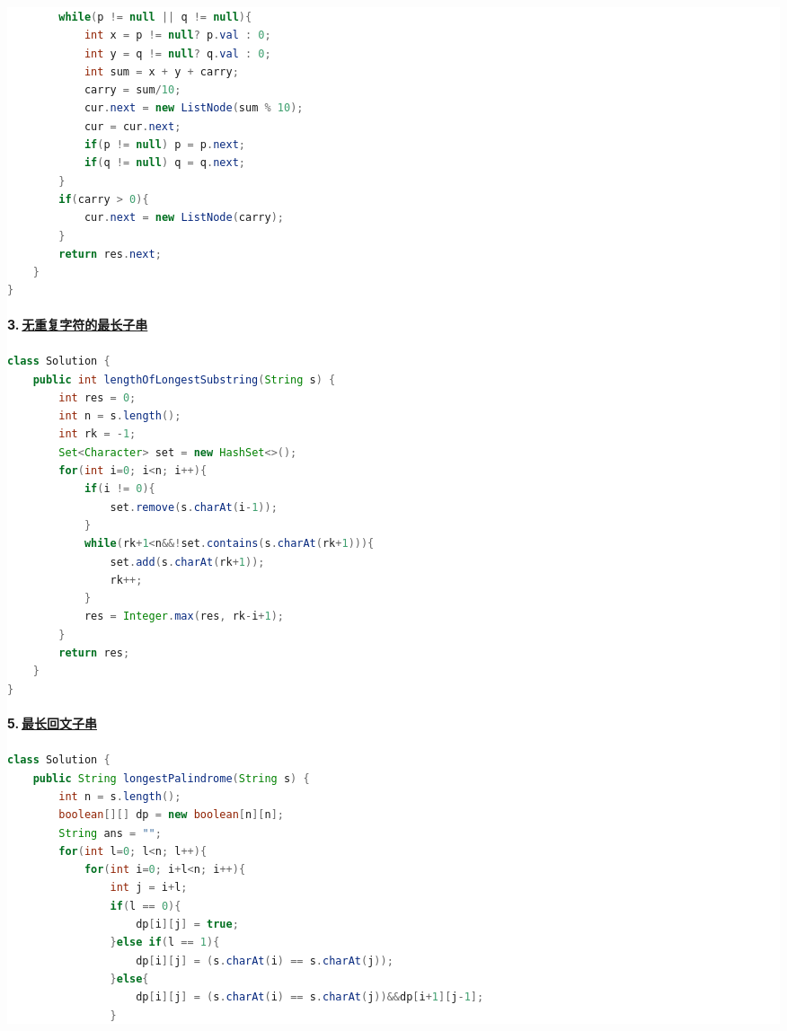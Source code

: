 ```java
        while(p != null || q != null){
            int x = p != null? p.val : 0;
            int y = q != null? q.val : 0;
            int sum = x + y + carry;
            carry = sum/10;
            cur.next = new ListNode(sum % 10);
            cur = cur.next;
            if(p != null) p = p.next;
            if(q != null) q = q.next;
        }
        if(carry > 0){
            cur.next = new ListNode(carry);
        }
        return res.next;
    }
}
```



#### 3. [无重复字符的最长子串](https://leetcode-cn.com/problems/longest-substring-without-repeating-characters) 

```java
class Solution {
    public int lengthOfLongestSubstring(String s) {
        int res = 0;
        int n = s.length();
        int rk = -1;
        Set<Character> set = new HashSet<>();
        for(int i=0; i<n; i++){
            if(i != 0){
                set.remove(s.charAt(i-1));
            }
            while(rk+1<n&&!set.contains(s.charAt(rk+1))){
                set.add(s.charAt(rk+1));
                rk++;
            }
            res = Integer.max(res, rk-i+1);
        }
        return res;
    }
}
```



#### 5. [最长回文子串](https://leetcode-cn.com/problems/longest-palindromic-substring/)

```java
class Solution {
    public String longestPalindrome(String s) {
        int n = s.length();
        boolean[][] dp = new boolean[n][n];
        String ans = "";
        for(int l=0; l<n; l++){
            for(int i=0; i+l<n; i++){
                int j = i+l;
                if(l == 0){
                    dp[i][j] = true;
                }else if(l == 1){
                    dp[i][j] = (s.charAt(i) == s.charAt(j));
                }else{
                    dp[i][j] = (s.charAt(i) == s.charAt(j))&&dp[i+1][j-1];
                }
```